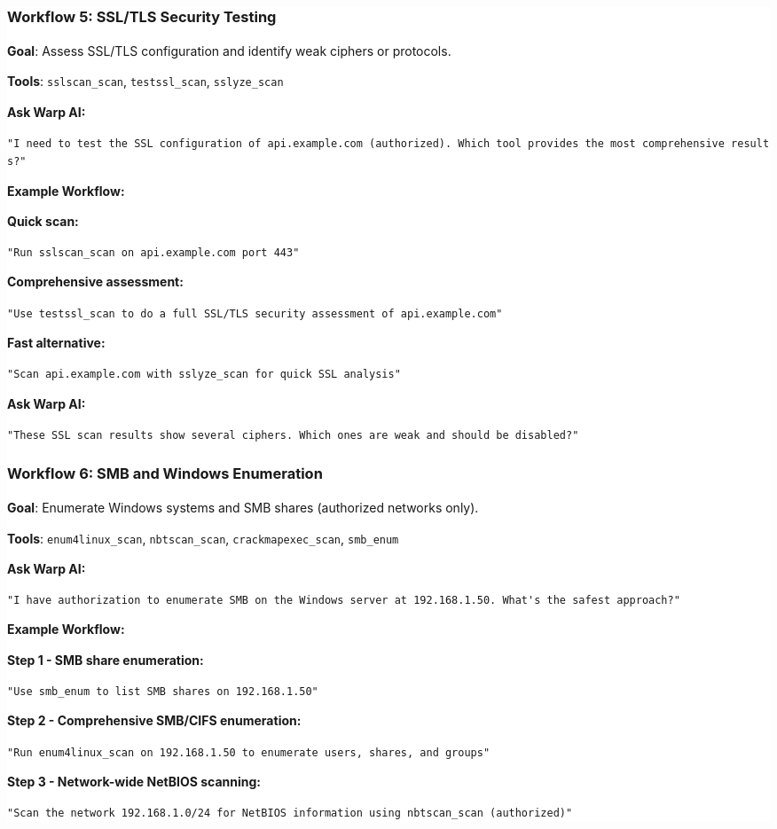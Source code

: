 ### Workflow 5: SSL/TLS Security Testing

**Goal**: Assess SSL/TLS configuration and identify weak ciphers or protocols.

**Tools**: `sslscan_scan`, `testssl_scan`, `sslyze_scan`

**Ask Warp AI:**

```
"I need to test the SSL configuration of api.example.com (authorized). Which tool provides the most comprehensive results?"
```

**Example Workflow:**

**Quick scan:**
```
"Run sslscan_scan on api.example.com port 443"
```

**Comprehensive assessment:**
```
"Use testssl_scan to do a full SSL/TLS security assessment of api.example.com"
```

**Fast alternative:**
```
"Scan api.example.com with sslyze_scan for quick SSL analysis"
```

**Ask Warp AI:**
```
"These SSL scan results show several ciphers. Which ones are weak and should be disabled?"
```

### Workflow 6: SMB and Windows Enumeration

**Goal**: Enumerate Windows systems and SMB shares (authorized networks only).

**Tools**: `enum4linux_scan`, `nbtscan_scan`, `crackmapexec_scan`, `smb_enum`

**Ask Warp AI:**

```
"I have authorization to enumerate SMB on the Windows server at 192.168.1.50. What's the safest approach?"
```

**Example Workflow:**

**Step 1 - SMB share enumeration:**
```
"Use smb_enum to list SMB shares on 192.168.1.50"
```

**Step 2 - Comprehensive SMB/CIFS enumeration:**
```
"Run enum4linux_scan on 192.168.1.50 to enumerate users, shares, and groups"
```

**Step 3 - Network-wide NetBIOS scanning:**
```
"Scan the network 192.168.1.0/24 for NetBIOS information using nbtscan_scan (authorized)"
```
